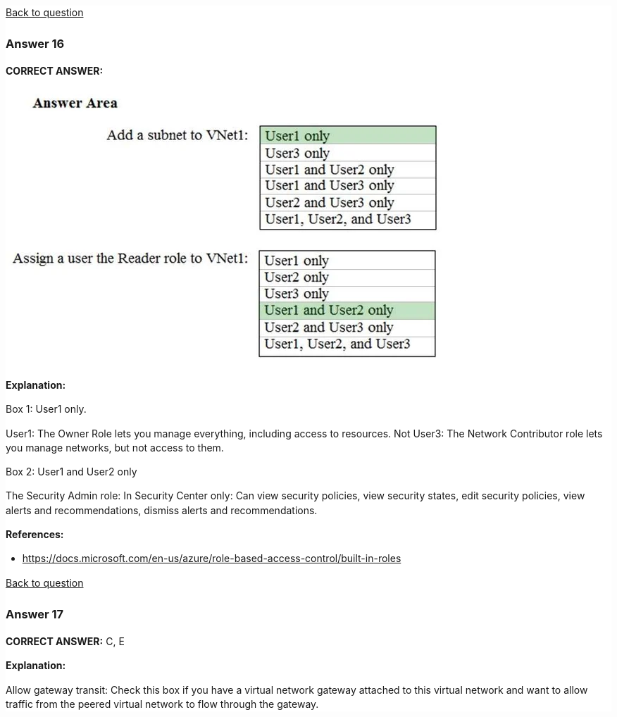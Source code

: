 [Back to question](#question-15)

### Answer 16

**CORRECT ANSWER:**

![](image/a-16-1.webp)

**Explanation:**

Box 1: User1 only.

User1: The Owner Role lets you manage everything, including access to resources.
Not User3: The Network Contributor role lets you manage networks, but not access to them.

Box 2: User1 and User2 only

The Security Admin role: In Security Center only: Can view security policies, view security states, edit
security policies, view alerts and recommendations, dismiss alerts and recommendations.

**References:**
* https://docs.microsoft.com/en-us/azure/role-based-access-control/built-in-roles

[Back to question](#question-16)

### Answer 17

**CORRECT ANSWER:** C, E

**Explanation:**

Allow gateway transit: Check this box if you have a virtual network gateway attached to this virtual network
and want to allow traffic from the peered virtual network to flow through the gateway.
